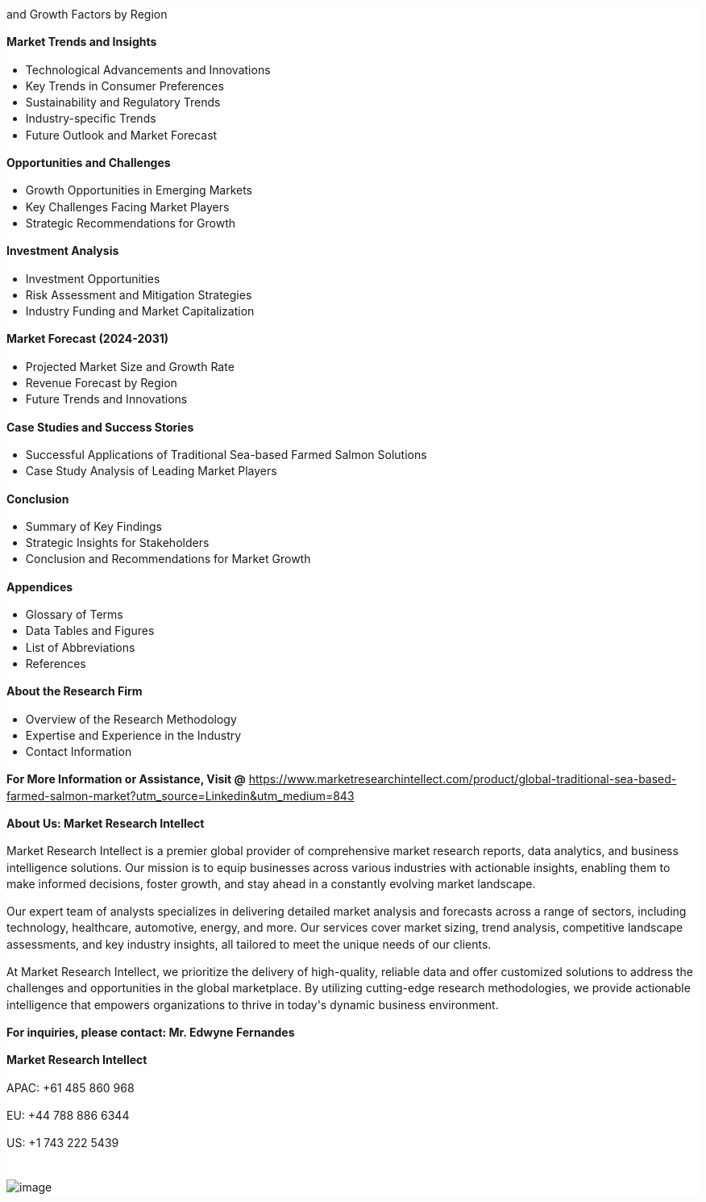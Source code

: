 and Growth Factors by Region</li></ul><p><strong>Market Trends and Insights</strong></p><ul><li>Technological Advancements and Innovations</li><li>Key Trends in Consumer Preferences</li><li>Sustainability and Regulatory Trends</li><li>Industry-specific Trends</li><li>Future Outlook and Market Forecast</li></ul><p><strong>Opportunities and Challenges</strong></p><ul><li>Growth Opportunities in Emerging Markets</li><li>Key Challenges Facing Market Players</li><li>Strategic Recommendations for Growth</li></ul><p><strong>Investment Analysis</strong></p><ul><li>Investment Opportunities</li><li>Risk Assessment and Mitigation Strategies</li><li>Industry Funding and Market Capitalization</li></ul><p><strong>Market Forecast (2024-2031)</strong></p><ul><li>Projected Market Size and Growth Rate</li><li>Revenue Forecast by Region</li><li>Future Trends and Innovations</li></ul><p><strong>Case Studies and Success Stories</strong></p><ul><li>Successful Applications of Traditional Sea-based Farmed Salmon Solutions</li><li>Case Study Analysis of Leading Market Players</li></ul><p><strong>Conclusion</strong></p><ul><li>Summary of Key Findings</li><li>Strategic Insights for Stakeholders</li><li>Conclusion and Recommendations for Market Growth</li></ul><p><strong>Appendices</strong></p><ul><li>Glossary of Terms</li><li>Data Tables and Figures</li><li>List of Abbreviations</li><li>References</li></ul><p><strong>About the Research Firm</strong></p><ul><li>Overview of the Research Methodology</li><li>Expertise and Experience in the Industry</li><li>Contact Information</li></ul></div><div class="article-main__content" data-test-id="publishing-text-block"><p><span class="font-[700]"><strong>For More Information or Assistance, Visit @</strong>&nbsp;<a href="https://www.marketresearchintellect.com/product/global-traditional-sea-based-farmed-salmon-market?utm_source=Linkedin&utm_medium=843">https://www.marketresearchintellect.com/product/global-traditional-sea-based-farmed-salmon-market?utm_source=Linkedin&utm_medium=843</a></span></p><p><strong>About Us: Market Research Intellect</strong></p><p>Market Research Intellect is a premier global provider of comprehensive market research reports, data analytics, and business intelligence solutions. Our mission is to equip businesses across various industries with actionable insights, enabling them to make informed decisions, foster growth, and stay ahead in a constantly evolving market landscape.</p><p>Our expert team of analysts specializes in delivering detailed market analysis and forecasts across a range of sectors, including technology, healthcare, automotive, energy, and more. Our services cover market sizing, trend analysis, competitive landscape assessments, and key industry insights, all tailored to meet the unique needs of our clients.</p><p>At Market Research Intellect, we prioritize the delivery of high-quality, reliable data and offer customized solutions to address the challenges and opportunities in the global marketplace. By utilizing cutting-edge research methodologies, we provide actionable intelligence that empowers organizations to thrive in today's dynamic business environment.</p><p><strong>For inquiries, please contact: Mr. Edwyne Fernandes</strong></p><p><strong>Market Research Intellect</strong></p><p>APAC: +61 485 860 968</p><p>EU: +44 788 886 6344</p><p>US: +1 743 222 5439</p></div><div class="article-main__content" data-test-id="publishing-text-block">&nbsp;</div>
![image](https://github.com/user-attachments/assets/404942b5-494f-42bf-b268-69a5f412bf9f)
